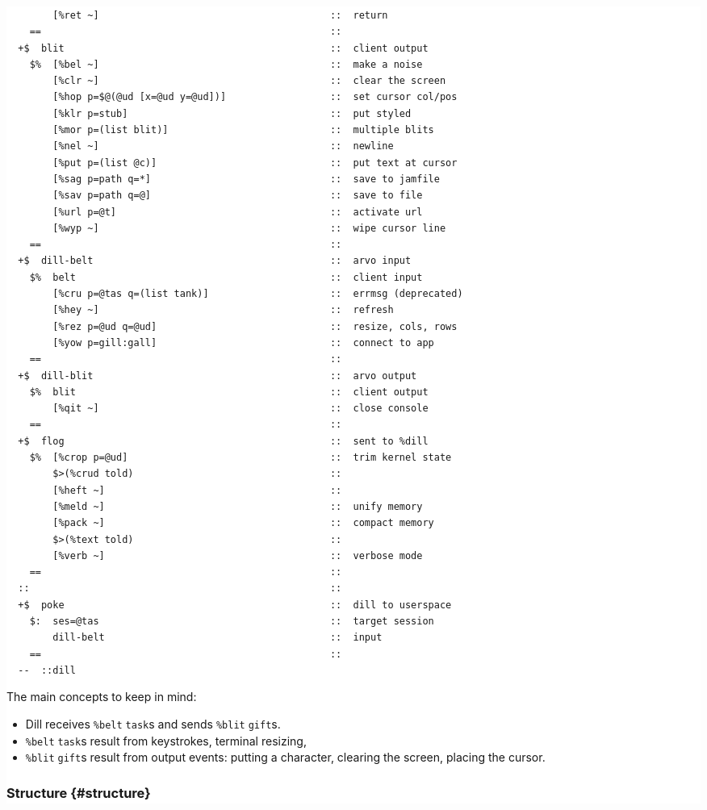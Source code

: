 ```hoon
        [%ret ~]                                        ::  return
    ==                                                  ::
  +$  blit                                              ::  client output
    $%  [%bel ~]                                        ::  make a noise
        [%clr ~]                                        ::  clear the screen
        [%hop p=$@(@ud [x=@ud y=@ud])]                  ::  set cursor col/pos
        [%klr p=stub]                                   ::  put styled
        [%mor p=(list blit)]                            ::  multiple blits
        [%nel ~]                                        ::  newline
        [%put p=(list @c)]                              ::  put text at cursor
        [%sag p=path q=*]                               ::  save to jamfile
        [%sav p=path q=@]                               ::  save to file
        [%url p=@t]                                     ::  activate url
        [%wyp ~]                                        ::  wipe cursor line
    ==                                                  ::
  +$  dill-belt                                         ::  arvo input
    $%  belt                                            ::  client input
        [%cru p=@tas q=(list tank)]                     ::  errmsg (deprecated)
        [%hey ~]                                        ::  refresh
        [%rez p=@ud q=@ud]                              ::  resize, cols, rows
        [%yow p=gill:gall]                              ::  connect to app
    ==                                                  ::
  +$  dill-blit                                         ::  arvo output
    $%  blit                                            ::  client output
        [%qit ~]                                        ::  close console
    ==                                                  ::
  +$  flog                                              ::  sent to %dill
    $%  [%crop p=@ud]                                   ::  trim kernel state
        $>(%crud told)                                  ::
        [%heft ~]                                       ::
        [%meld ~]                                       ::  unify memory
        [%pack ~]                                       ::  compact memory
        $>(%text told)                                  ::
        [%verb ~]                                       ::  verbose mode
    ==                                                  ::
  ::                                                    ::
  +$  poke                                              ::  dill to userspace
    $:  ses=@tas                                        ::  target session
        dill-belt                                       ::  input
    ==                                                  ::
  --  ::dill
```

The main concepts to keep in mind:

- Dill receives `%belt` `task`s and sends `%blit` `gift`s.
- `%belt` `task`s result from keystrokes, terminal resizing, 
- `%blit` `gift`s result from output events:  putting a character, clearing the screen, placing the cursor.

### Structure {#structure}
